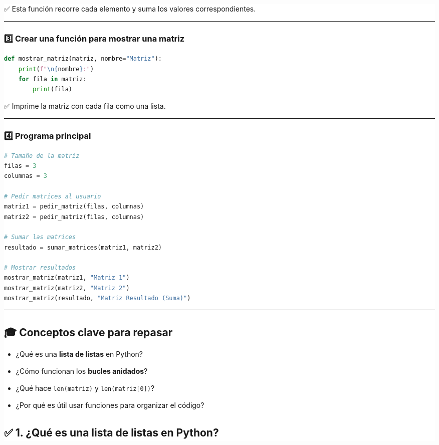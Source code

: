 ✅ Esta función recorre cada elemento y suma los valores correspondientes.

----------

### 3️⃣ Crear una función para mostrar una matriz

```python
def mostrar_matriz(matriz, nombre="Matriz"):
    print(f"\n{nombre}:")
    for fila in matriz:
        print(fila)

```

✅ Imprime la matriz con cada fila como una lista.

----------

### 4️⃣ Programa principal

```python
# Tamaño de la matriz
filas = 3
columnas = 3

# Pedir matrices al usuario
matriz1 = pedir_matriz(filas, columnas)
matriz2 = pedir_matriz(filas, columnas)

# Sumar las matrices
resultado = sumar_matrices(matriz1, matriz2)

# Mostrar resultados
mostrar_matriz(matriz1, "Matriz 1")
mostrar_matriz(matriz2, "Matriz 2")
mostrar_matriz(resultado, "Matriz Resultado (Suma)")

```

----------

## 🎓 Conceptos clave para repasar 

-   ¿Qué es una **lista de listas** en Python?
    
-   ¿Cómo funcionan los **bucles anidados**?
    
-   ¿Qué hace `len(matriz)` y `len(matriz[0])`?
    
-   ¿Por qué es útil usar funciones para organizar el código?
    



## ✅ 1. ¿Qué es una **lista de listas** en Python?
